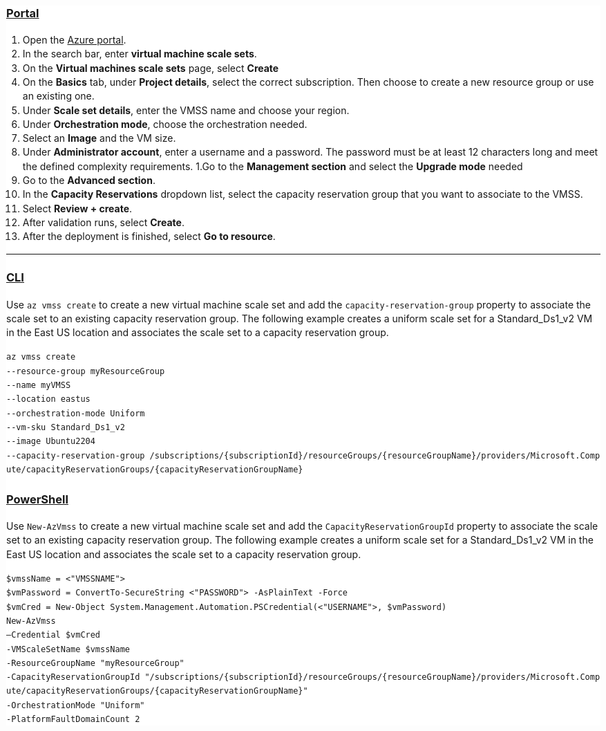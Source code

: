 ### [Portal](#tab/portal1)
	
 
	
1. Open the [Azure portal](https://portal.azure.com).
1. In the search bar, enter **virtual machine scale sets**.
1. On the **Virtual machines scale sets** page, select **Create** 
1. On the **Basics** tab, under **Project details**, select the correct subscription. Then choose to create a new resource group or use an existing one.
1. Under **Scale set details**, enter the VMSS name and choose your region.
1. Under **Orchestration mode**, choose the orchestration needed.
1. Select an **Image** and the VM size.
1. Under **Administrator account**, enter a username and a password. The password must be at least 12 characters long and meet the defined complexity requirements.
1.Go to the **Management section** and select the **Upgrade mode** needed
1. Go to the **Advanced section**.
1. In the **Capacity Reservations** dropdown list, select the capacity reservation group that you want to associate to the VMSS.
1. Select **Review + create**.
1. After validation runs, select **Create**.
1. After the deployment is finished, select **Go to resource**.
--- 

### [CLI](#tab/cli1)

Use `az vmss create` to create a new virtual machine scale set and add the `capacity-reservation-group` property to associate the scale set to an existing capacity reservation group. The following example creates a uniform scale set for a Standard_Ds1_v2 VM in the East US location and associates the scale set to a capacity reservation group.

```azurecli-interactive
az vmss create 
--resource-group myResourceGroup 
--name myVMSS 
--location eastus 
--orchestration-mode Uniform
--vm-sku Standard_Ds1_v2 
--image Ubuntu2204 
--capacity-reservation-group /subscriptions/{subscriptionId}/resourceGroups/{resourceGroupName}/providers/Microsoft.Compute/capacityReservationGroups/{capacityReservationGroupName} 
```

### [PowerShell](#tab/powershell1) 

Use `New-AzVmss` to create a new virtual machine scale set and add the `CapacityReservationGroupId` property to associate the scale set to an existing capacity reservation group. The following example creates a uniform scale set for a Standard_Ds1_v2 VM in the East US location and associates the scale set to a capacity reservation group.

```powershell-interactive
$vmssName = <"VMSSNAME">
$vmPassword = ConvertTo-SecureString <"PASSWORD"> -AsPlainText -Force
$vmCred = New-Object System.Management.Automation.PSCredential(<"USERNAME">, $vmPassword)
New-AzVmss
–Credential $vmCred
-VMScaleSetName $vmssName
-ResourceGroupName "myResourceGroup"
-CapacityReservationGroupId "/subscriptions/{subscriptionId}/resourceGroups/{resourceGroupName}/providers/Microsoft.Compute/capacityReservationGroups/{capacityReservationGroupName}"
-OrchestrationMode "Uniform"
-PlatformFaultDomainCount 2
```
